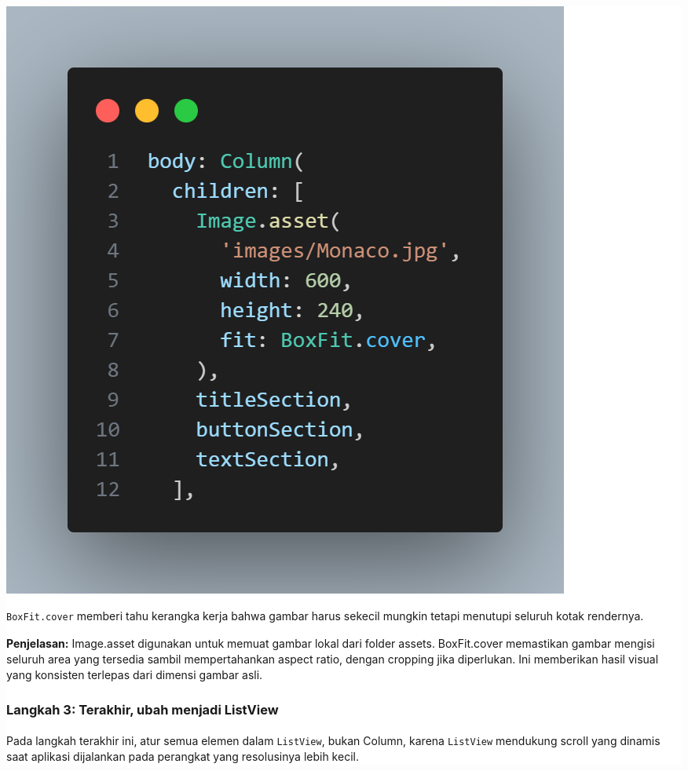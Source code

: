 ![Kode Langkah 2](layout_flutter/images/P4_Kode_Langkah2.png)

`BoxFit.cover` memberi tahu kerangka kerja bahwa gambar harus sekecil mungkin tetapi menutupi seluruh kotak rendernya.

**Penjelasan:** Image.asset digunakan untuk memuat gambar lokal dari folder assets. BoxFit.cover memastikan gambar mengisi seluruh area yang tersedia sambil mempertahankan aspect ratio, dengan cropping jika diperlukan. Ini memberikan hasil visual yang konsisten terlepas dari dimensi gambar asli.

### Langkah 3: Terakhir, ubah menjadi ListView

Pada langkah terakhir ini, atur semua elemen dalam `ListView`, bukan Column, karena `ListView` mendukung scroll yang dinamis saat aplikasi dijalankan pada perangkat yang resolusinya lebih kecil.
